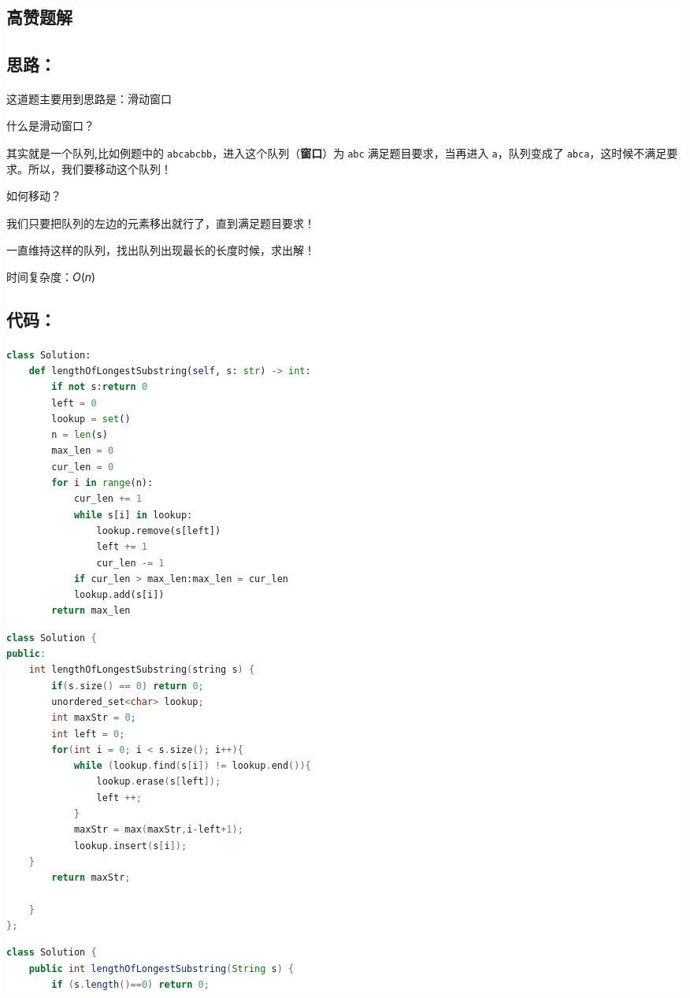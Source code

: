 
## 高赞题解
## 思路：

这道题主要用到思路是：滑动窗口

什么是滑动窗口？

其实就是一个队列,比如例题中的 `abcabcbb`，进入这个队列（**窗口**）为 `abc` 满足题目要求，当再进入 `a`，队列变成了 `abca`，这时候不满足要求。所以，我们要移动这个队列！

如何移动？

我们只要把队列的左边的元素移出就行了，直到满足题目要求！

一直维持这样的队列，找出队列出现最长的长度时候，求出解！

时间复杂度：$O(n)$


## 代码：

```Python [1]
class Solution:
    def lengthOfLongestSubstring(self, s: str) -> int:
        if not s:return 0
        left = 0
        lookup = set()
        n = len(s)
        max_len = 0
        cur_len = 0
        for i in range(n):
            cur_len += 1
            while s[i] in lookup:
                lookup.remove(s[left])
                left += 1
                cur_len -= 1
            if cur_len > max_len:max_len = cur_len
            lookup.add(s[i])
        return max_len
```
```C++ [1]
class Solution {
public:
    int lengthOfLongestSubstring(string s) {
        if(s.size() == 0) return 0;
        unordered_set<char> lookup;
        int maxStr = 0;
        int left = 0;
        for(int i = 0; i < s.size(); i++){
            while (lookup.find(s[i]) != lookup.end()){
                lookup.erase(s[left]);
                left ++;
            }
            maxStr = max(maxStr,i-left+1);
            lookup.insert(s[i]);
    }
        return maxStr;
        
    }
};
```
```Java [1]
class Solution {
    public int lengthOfLongestSubstring(String s) {
        if (s.length()==0) return 0;
```